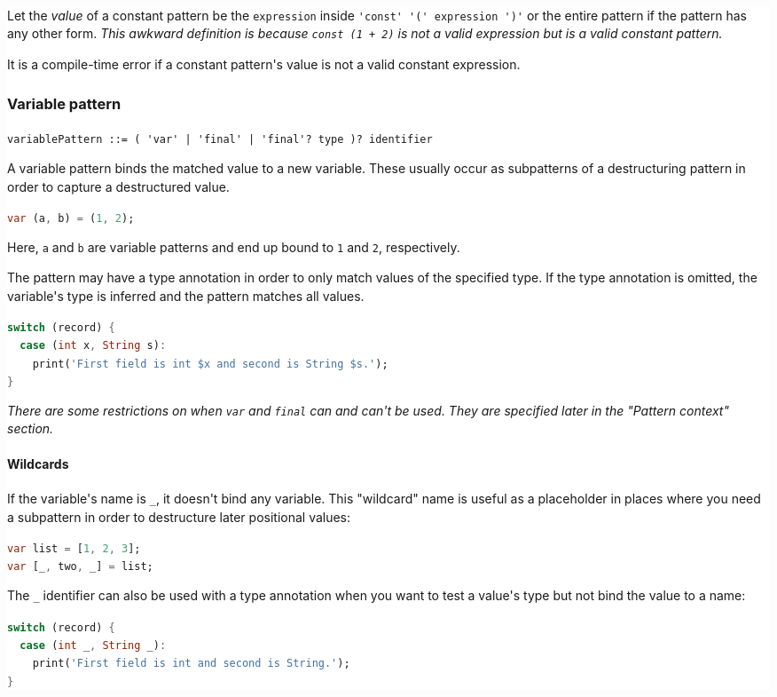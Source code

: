 Let the *value* of a constant pattern be the `expression` inside `'const' '('
expression ')'` or the entire pattern if the pattern has any other form. *This
awkward definition is because `const (1 + 2)` is not a valid expression but is a
valid constant pattern.*

It is a compile-time error if a constant pattern's value is not a valid constant
expression.

### Variable pattern

```
variablePattern ::= ( 'var' | 'final' | 'final'? type )? identifier
```

A variable pattern binds the matched value to a new variable. These usually
occur as subpatterns of a destructuring pattern in order to capture a
destructured value.

```dart
var (a, b) = (1, 2);
```

Here, `a` and `b` are variable patterns and end up bound to `1` and `2`,
respectively.

The pattern may have a type annotation in order to only match values of the
specified type. If the type annotation is omitted, the variable's type is
inferred and the pattern matches all values.

```dart
switch (record) {
  case (int x, String s):
    print('First field is int $x and second is String $s.');
}
```

*There are some restrictions on when `var` and `final` can and can't be used.
They are specified later in the "Pattern context" section.*

#### Wildcards

If the variable's name is `_`, it doesn't bind any variable. This "wildcard"
name is useful as a placeholder in places where you need a subpattern in order
to destructure later positional values:

```dart
var list = [1, 2, 3];
var [_, two, _] = list;
```

The `_` identifier can also be used with a type annotation when you want to test
a value's type but not bind the value to a name:

```dart
switch (record) {
  case (int _, String _):
    print('First field is int and second is String.');
}
```


[records]: https://github.com/dart-lang/language/blob/master/accepted/future-releases/records/records-feature-specification.md
[logicalOrPattern]: #logical-or-pattern
[logicalAndPattern]: #logical-and-pattern
[relationalPattern]: #relational-pattern
[castPattern]: #cast-pattern
[nullCheckPattern]: #null-check-pattern
[nullAssertPattern]: #null-assert-pattern
[constantPattern]: #constant-pattern
[variablePattern]: #variable-pattern
[parenthesizedPattern]: #parenthesized-pattern
[listPattern]: #list-pattern
[mapPattern]: #map-pattern
[recordPattern]: #record-pattern
[extractorPattern]: #extractor-pattern
[swift null check]: https://docs.swift.org/swift-book/ReferenceManual/Patterns.html#ID520
[2126]: https://github.com/dart-lang/language/issues/2126
[#2542]: https://github.com/dart-lang/language/issues/2542
[exhaustiveness]: https://github.com/dart-lang/language/blob/master/working/0546-patterns/exhaustiveness.md
[null safety]: https://dart.dev/null-safety
[#2193]: https://github.com/dart-lang/language/issues/2193
[#2181]: https://github.com/dart-lang/language/issues/2181
[#2138]: https://github.com/dart-lang/language/issues/2138